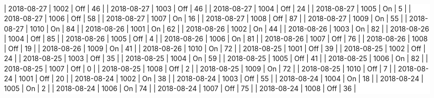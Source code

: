 | 2018-08-27 |         1002 | Off              |      46 |
| 2018-08-27 |         1003 | Off              |      46 |
| 2018-08-27 |         1004 | Off              |      24 |
| 2018-08-27 |         1005 | On               |       5 |
| 2018-08-27 |         1006 | Off              |      58 |
| 2018-08-27 |         1007 | On               |      16 |
| 2018-08-27 |         1008 | Off              |      87 |
| 2018-08-27 |         1009 | On               |      55 |
| 2018-08-27 |         1010 | On               |      84 |
| 2018-08-26 |         1001 | On               |      62 |
| 2018-08-26 |         1002 | On               |      44 |
| 2018-08-26 |         1003 | On               |      82 |
| 2018-08-26 |         1004 | Off              |      85 |
| 2018-08-26 |         1005 | Off              |       4 |
| 2018-08-26 |         1006 | On               |      81 |
| 2018-08-26 |         1007 | Off              |      76 |
| 2018-08-26 |         1008 | Off              |      19 |
| 2018-08-26 |         1009 | On               |      41 |
| 2018-08-26 |         1010 | On               |      72 |
| 2018-08-25 |         1001 | Off              |      39 |
| 2018-08-25 |         1002 | Off              |      24 |
| 2018-08-25 |         1003 | Off              |      35 |
| 2018-08-25 |         1004 | On               |      59 |
| 2018-08-25 |         1005 | Off              |      41 |
| 2018-08-25 |         1006 | On               |      82 |
| 2018-08-25 |         1007 | Off              |       0 |
| 2018-08-25 |         1008 | Off              |       2 |
| 2018-08-25 |         1009 | On               |      72 |
| 2018-08-25 |         1010 | Off              |       7 |
| 2018-08-24 |         1001 | Off              |      20 |
| 2018-08-24 |         1002 | On               |      38 |
| 2018-08-24 |         1003 | Off              |      55 |
| 2018-08-24 |         1004 | On               |      18 |
| 2018-08-24 |         1005 | On               |       2 |
| 2018-08-24 |         1006 | On               |      74 |
| 2018-08-24 |         1007 | Off              |      75 |
| 2018-08-24 |         1008 | Off              |      36 |